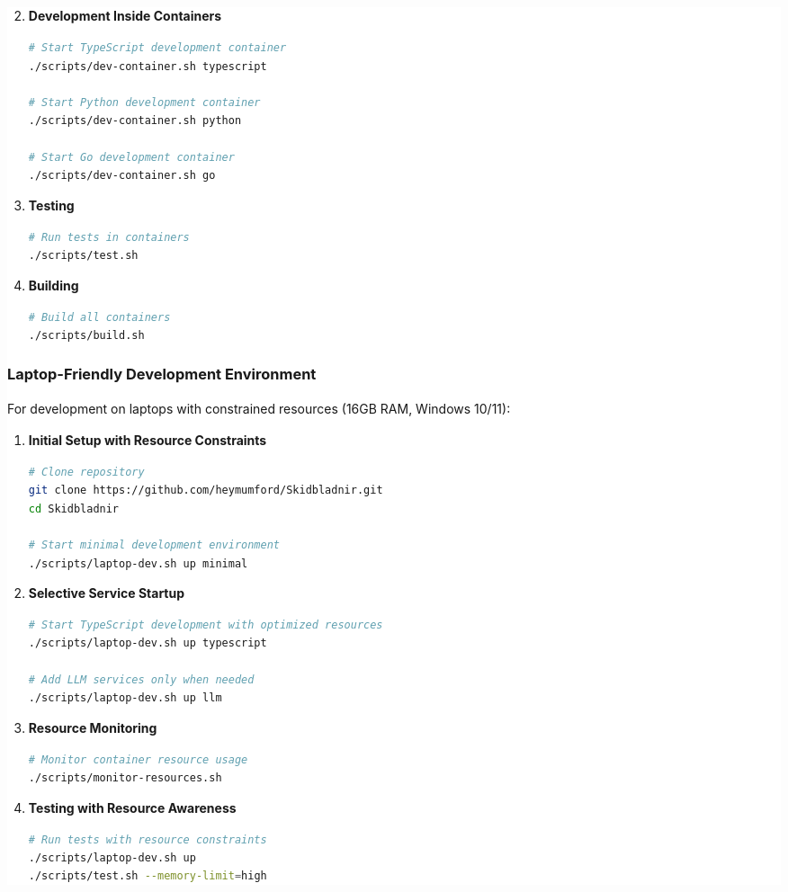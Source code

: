 2. **Development Inside Containers**
   ```bash
   # Start TypeScript development container
   ./scripts/dev-container.sh typescript

   # Start Python development container
   ./scripts/dev-container.sh python

   # Start Go development container
   ./scripts/dev-container.sh go
   ```

3. **Testing**
   ```bash
   # Run tests in containers
   ./scripts/test.sh
   ```

4. **Building**
   ```bash
   # Build all containers
   ./scripts/build.sh
   ```

### Laptop-Friendly Development Environment

For development on laptops with constrained resources (16GB RAM, Windows 10/11):

1. **Initial Setup with Resource Constraints**
   ```bash
   # Clone repository
   git clone https://github.com/heymumford/Skidbladnir.git
   cd Skidbladnir

   # Start minimal development environment
   ./scripts/laptop-dev.sh up minimal
   ```

2. **Selective Service Startup**
   ```bash
   # Start TypeScript development with optimized resources
   ./scripts/laptop-dev.sh up typescript

   # Add LLM services only when needed
   ./scripts/laptop-dev.sh up llm
   ```

3. **Resource Monitoring**
   ```bash
   # Monitor container resource usage
   ./scripts/monitor-resources.sh
   ```

4. **Testing with Resource Awareness**
   ```bash
   # Run tests with resource constraints
   ./scripts/laptop-dev.sh up
   ./scripts/test.sh --memory-limit=high
   ```
